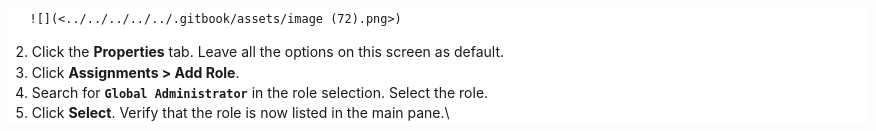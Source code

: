        ![](<../../../../../.gitbook/assets/image (72).png>)
2. Click the **Properties** tab. Leave all the options on this screen as default.
3. Click **Assignments > Add Role**.
4. Search for **`Global Administrator`** in the role selection. Select the role.
5.  Click **Select**. Verify that the role is now listed in the main pane.\

